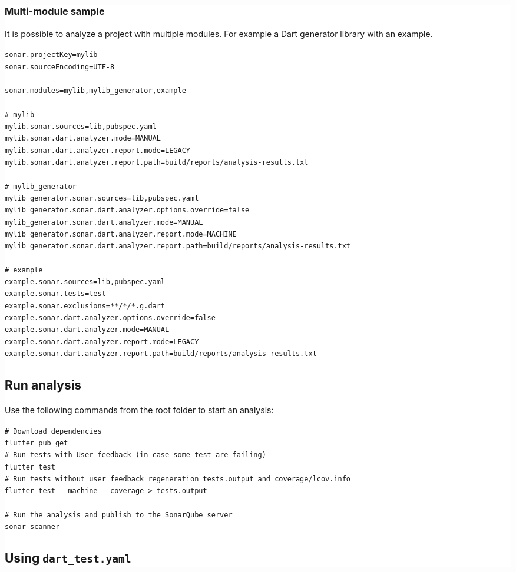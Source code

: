 ### Multi-module sample

It is possible to analyze a project with multiple modules. For example a Dart generator library with an example.

```properties
sonar.projectKey=mylib
sonar.sourceEncoding=UTF-8

sonar.modules=mylib,mylib_generator,example

# mylib
mylib.sonar.sources=lib,pubspec.yaml
mylib.sonar.dart.analyzer.mode=MANUAL
mylib.sonar.dart.analyzer.report.mode=LEGACY
mylib.sonar.dart.analyzer.report.path=build/reports/analysis-results.txt

# mylib_generator
mylib_generator.sonar.sources=lib,pubspec.yaml
mylib_generator.sonar.dart.analyzer.options.override=false
mylib_generator.sonar.dart.analyzer.mode=MANUAL
mylib_generator.sonar.dart.analyzer.report.mode=MACHINE
mylib_generator.sonar.dart.analyzer.report.path=build/reports/analysis-results.txt

# example
example.sonar.sources=lib,pubspec.yaml
example.sonar.tests=test
example.sonar.exclusions=**/*/*.g.dart
example.sonar.dart.analyzer.options.override=false
example.sonar.dart.analyzer.mode=MANUAL
example.sonar.dart.analyzer.report.mode=LEGACY
example.sonar.dart.analyzer.report.path=build/reports/analysis-results.txt
```

## Run analysis

Use the following commands from the root folder to start an analysis: 

```console
# Download dependencies 
flutter pub get 
# Run tests with User feedback (in case some test are failing)
flutter test
# Run tests without user feedback regeneration tests.output and coverage/lcov.info
flutter test --machine --coverage > tests.output 

# Run the analysis and publish to the SonarQube server
sonar-scanner
```

## Using `dart_test.yaml`
